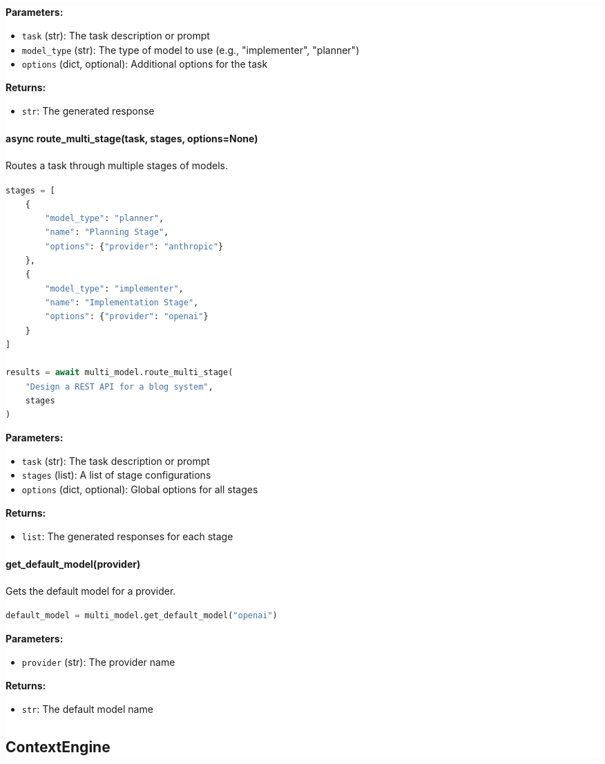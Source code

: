 **Parameters:**
- `task` (str): The task description or prompt
- `model_type` (str): The type of model to use (e.g., "implementer", "planner")
- `options` (dict, optional): Additional options for the task

**Returns:**
- `str`: The generated response

#### async route_multi_stage(task, stages, options=None)

Routes a task through multiple stages of models.

```python
stages = [
    {
        "model_type": "planner",
        "name": "Planning Stage",
        "options": {"provider": "anthropic"}
    },
    {
        "model_type": "implementer",
        "name": "Implementation Stage",
        "options": {"provider": "openai"}
    }
]

results = await multi_model.route_multi_stage(
    "Design a REST API for a blog system",
    stages
)
```

**Parameters:**
- `task` (str): The task description or prompt
- `stages` (list): A list of stage configurations
- `options` (dict, optional): Global options for all stages

**Returns:**
- `list`: The generated responses for each stage

#### get_default_model(provider)

Gets the default model for a provider.

```python
default_model = multi_model.get_default_model("openai")
```

**Parameters:**
- `provider` (str): The provider name

**Returns:**
- `str`: The default model name

## ContextEngine
